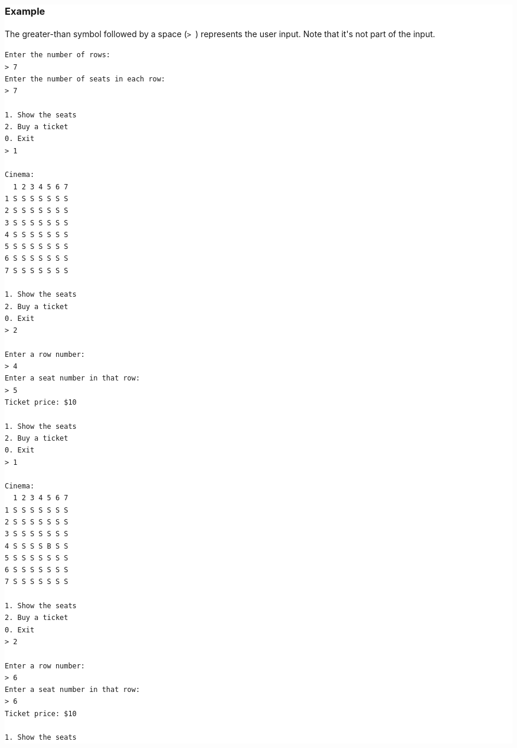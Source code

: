 ### Example

The greater-than symbol followed by a space (`> `) represents the user input. Note that it's not part of the input.

```text
Enter the number of rows:
> 7
Enter the number of seats in each row:
> 7

1. Show the seats
2. Buy a ticket
0. Exit
> 1

Cinema:
  1 2 3 4 5 6 7
1 S S S S S S S
2 S S S S S S S
3 S S S S S S S
4 S S S S S S S
5 S S S S S S S
6 S S S S S S S
7 S S S S S S S

1. Show the seats
2. Buy a ticket
0. Exit
> 2

Enter a row number:
> 4
Enter a seat number in that row:
> 5
Ticket price: $10

1. Show the seats
2. Buy a ticket
0. Exit
> 1

Cinema:
  1 2 3 4 5 6 7
1 S S S S S S S
2 S S S S S S S
3 S S S S S S S
4 S S S S B S S
5 S S S S S S S
6 S S S S S S S
7 S S S S S S S

1. Show the seats
2. Buy a ticket
0. Exit
> 2

Enter a row number:
> 6
Enter a seat number in that row:
> 6
Ticket price: $10

1. Show the seats
```